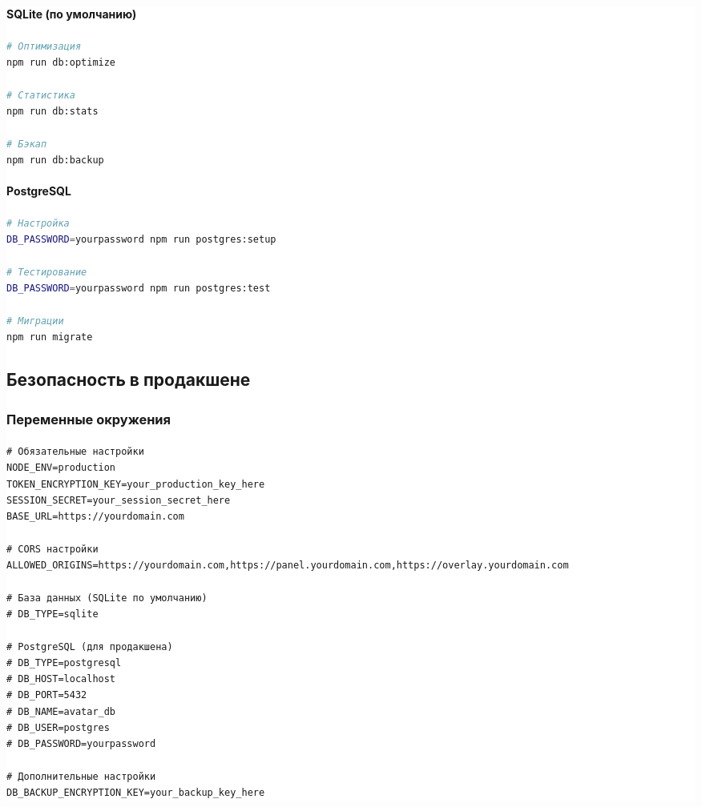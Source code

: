 #### SQLite (по умолчанию)
```bash
# Оптимизация
npm run db:optimize

# Статистика
npm run db:stats

# Бэкап
npm run db:backup
```

#### PostgreSQL
```bash
# Настройка
DB_PASSWORD=yourpassword npm run postgres:setup

# Тестирование
DB_PASSWORD=yourpassword npm run postgres:test

# Миграции
npm run migrate
```

## Безопасность в продакшене

### Переменные окружения

```env
# Обязательные настройки
NODE_ENV=production
TOKEN_ENCRYPTION_KEY=your_production_key_here
SESSION_SECRET=your_session_secret_here
BASE_URL=https://yourdomain.com

# CORS настройки
ALLOWED_ORIGINS=https://yourdomain.com,https://panel.yourdomain.com,https://overlay.yourdomain.com

# База данных (SQLite по умолчанию)
# DB_TYPE=sqlite

# PostgreSQL (для продакшена)
# DB_TYPE=postgresql
# DB_HOST=localhost
# DB_PORT=5432
# DB_NAME=avatar_db
# DB_USER=postgres
# DB_PASSWORD=yourpassword

# Дополнительные настройки
DB_BACKUP_ENCRYPTION_KEY=your_backup_key_here
```
